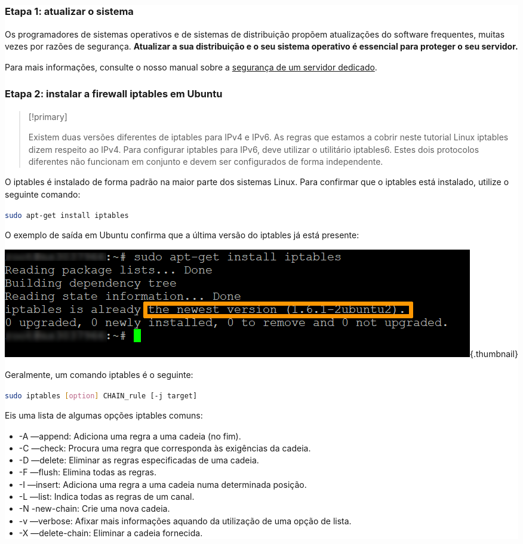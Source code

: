 ### Etapa 1: atualizar o sistema

Os programadores de sistemas operativos e de sistemas de distribuição propõem atualizações do software frequentes, muitas vezes por razões de segurança. **Atualizar a sua distribuição e o seu sistema operativo é essencial para proteger o seu servidor.**

Para mais informações, consulte o nosso manual sobre a [segurança de um servidor dedicado](/pages/bare_metal_cloud/dedicated_servers/securing-a-dedicated-server).

### Etapa 2: instalar a firewall iptables em Ubuntu

> [!primary]
>
> Existem duas versões diferentes de iptables para IPv4 e IPv6. As regras que estamos a cobrir neste tutorial Linux iptables dizem respeito ao IPv4.
> Para configurar iptables para IPv6, deve utilizar o utilitário iptables6. Estes dois protocolos diferentes não funcionam em conjunto e devem ser configurados de forma independente.
>

O iptables é instalado de forma padrão na maior parte dos sistemas Linux. Para confirmar que o iptables está instalado, utilize o seguinte comando:

```bash
sudo apt-get install iptables
```

O exemplo de saída em Ubuntu confirma que a última versão do iptables já está presente:

![versão-iptables](images/step2-version-iptables.PNG){.thumbnail}

Geralmente, um comando iptables é o seguinte:

```bash
sudo iptables [option] CHAIN_rule [-j target]
```

Eis uma lista de algumas opções iptables comuns:

- -A —append: Adiciona uma regra a uma cadeia (no fim).
- -C —check: Procura uma regra que corresponda às exigências da cadeia.
- -D —delete: Eliminar as regras especificadas de uma cadeia.
- -F —flush: Elimina todas as regras.
- -I —insert: Adiciona uma regra a uma cadeia numa determinada posição.
- -L —list: Indica todas as regras de um canal.
- -N -new-chain: Crie uma nova cadeia.
- -v —verbose: Afixar mais informações aquando da utilização de uma opção de lista.
- -X —delete-chain: Eliminar a cadeia fornecida.
